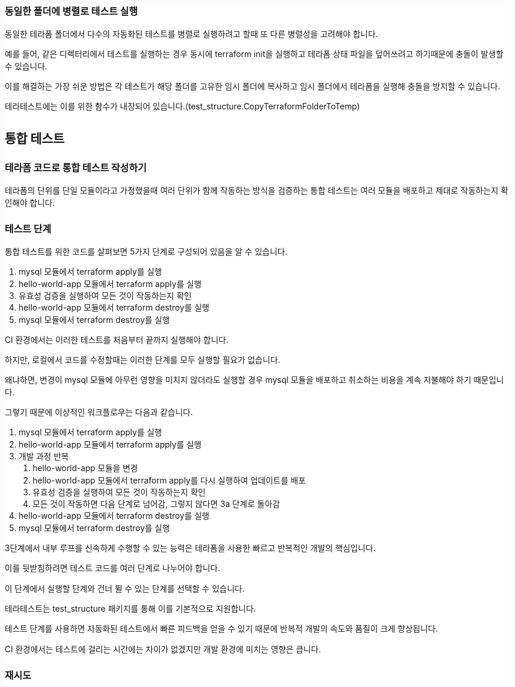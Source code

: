 
### 동일한 폴더에 병렬로 테스트 실행

동일한 테라폼 폴더에서 다수의 자동화된 테스트를 병렬로 실행하려고 할때 또 다른 병렬성을 고려해야 합니다.

예를 들어, 같은 디렉터리에서 테스트를 실행하는 경우 동시에 terraform init을 실행하고 테라폼 상태 파일을 덮어쓰려고 하기때문에 충돌이 발생할 수 있습니다.

이를 해결하는 가장 쉬운 방법은 각 테스트가 해당 폴더를 고유한 임시 폴더에 복사하고 임시 폴더에서 테라폼을 실행해 충돌을 방지할 수 있습니다.

테라테스트에는 이를 위한 함수가 내장되어 있습니다.(test_structure.CopyTerraformFolderToTemp)
## 통합 테스트
### 테라폼 코드로 통합 테스트 작성하기

테라폼의 단위를 단일 모듈이라고 가정했을때 여러 단위가 함께 작동하는 방식을 검증하는 통합 테스트는 여러 모듈을 배포하고 제대로 작동하는지 확인해야 합니다.

### 테스트 단계

통합 테스트를 위한 코드를 살펴보면 5가지 단계로 구성되어 있음을 알 수 있습니다.

1. mysql 모듈에서 terraform apply를 실행
2. hello-world-app 모듈에서 terraform apply를 실행
3. 유효성 검증을 실행하여 모든 것이 작동하는지 확인
4. hello-world-app 모듈에서 terraform destroy를 실행
5. mysql 모듈에서 terraform destroy를 실행

CI 환경에서는 이러한 테스트를 처음부터 끝까지 실행해야 합니다.

하지만, 로컬에서 코드를 수정할때는 이러한 단계를 모두 실행할 필요가 없습니다.

왜냐하면, 변경이 mysql 모듈에 아무런 영향을 미치지 않더라도 실행할 경우 mysql 모듈을 배포하고 취소하는 비용을 계속 지불해야 하기 때문입니다.

그렇기 때문에 이상적인 워크플로우는 다음과 같습니다.

1. mysql 모듈에서 terraform apply를 실행
2. hello-world-app 모듈에서 terraform apply를 실행
3. 개발 과정 반복
    1. hello-world-app 모듈을 변경
    2. hello-world-app 모듈에서 terraform apply를 다시 실행하여 업데이트를 배포
    3. 유효성 검증을 실행하여 모든 것이 작동하는지 확인
    4. 모든 것이 작동하면 다음 단계로 넘어감, 그렇지 않다면 3a 단계로 돌아감
4. hello-world-app 모듈에서 terraform destroy를 실행
5. mysql 모듈에서 terraform destroy를 실행

3단계에서 내부 루프를 신속하게 수행할 수 있는 능력은 테라폼을 사용한 빠르고 반복적인 개발의 핵심입니다.

이를 뒷받침하려면 테스트 코드를 여러 단계로 나누어야 합니다.

이 단계에서 실행할 단계와 건너 뛸 수 있는 단계를 선택할 수 있습니다.

테라테스트는 test_structure 패키지를 통해 이를 기본적으로 지원합니다.

테스트 단계를 사용하면 자동화된 테스트에서 빠른 피드백을 얻을 수 있기 때문에 반복적 개발의 속도와 품질이 크게 향상됩니다.

CI 환경에서는 테스트에 걸리는 시간에는 차이가 없겠지만 개발 환경에 미치는 영향은 큽니다.

### 재시도
